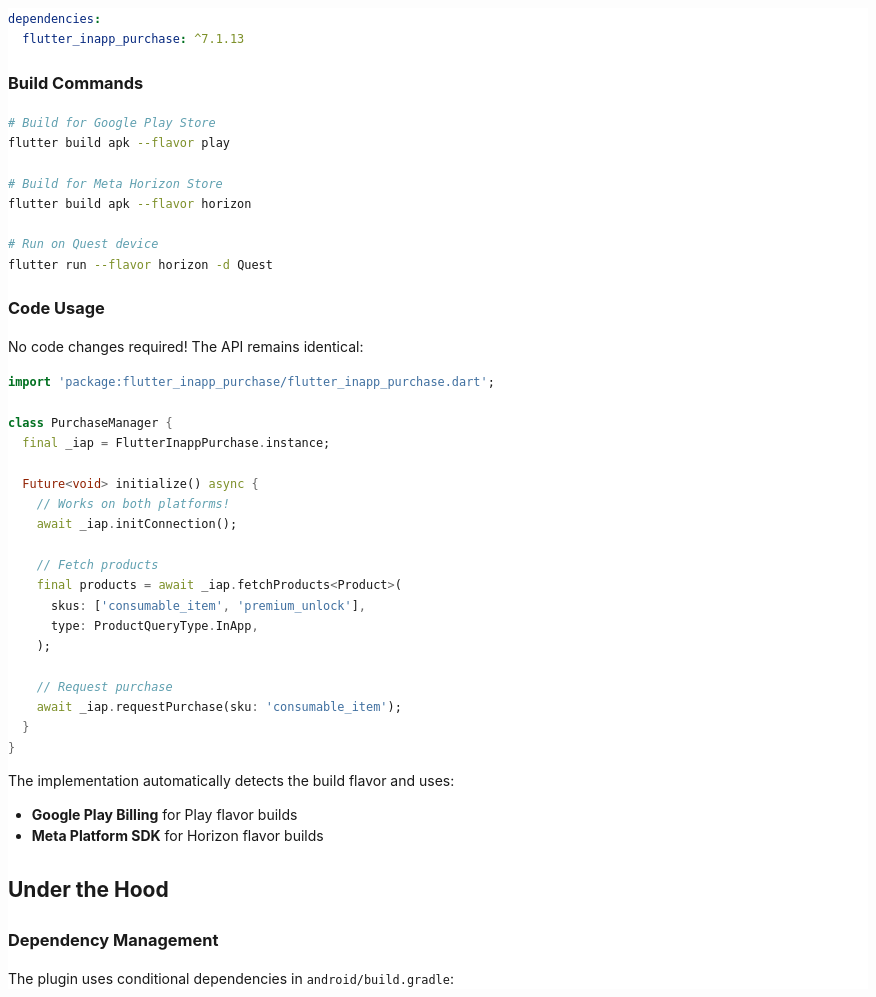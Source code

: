 ```yaml
dependencies:
  flutter_inapp_purchase: ^7.1.13
```

### Build Commands

```bash
# Build for Google Play Store
flutter build apk --flavor play

# Build for Meta Horizon Store
flutter build apk --flavor horizon

# Run on Quest device
flutter run --flavor horizon -d Quest
```

### Code Usage

No code changes required! The API remains identical:

```dart
import 'package:flutter_inapp_purchase/flutter_inapp_purchase.dart';

class PurchaseManager {
  final _iap = FlutterInappPurchase.instance;

  Future<void> initialize() async {
    // Works on both platforms!
    await _iap.initConnection();

    // Fetch products
    final products = await _iap.fetchProducts<Product>(
      skus: ['consumable_item', 'premium_unlock'],
      type: ProductQueryType.InApp,
    );

    // Request purchase
    await _iap.requestPurchase(sku: 'consumable_item');
  }
}
```

The implementation automatically detects the build flavor and uses:
- **Google Play Billing** for Play flavor builds
- **Meta Platform SDK** for Horizon flavor builds

## Under the Hood

### Dependency Management

The plugin uses conditional dependencies in `android/build.gradle`:
